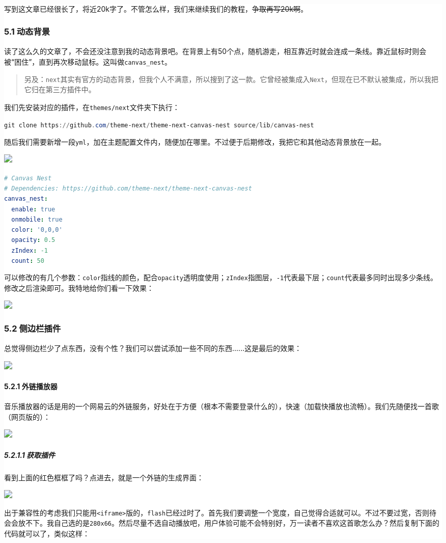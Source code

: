 写到这文章已经很长了，将近20k字了。不管怎么样，我们来继续我们的教程，~~争取再写20k啊~~。

### 5.1 动态背景

读了这么久的文章了，不会还没注意到我的动态背景吧。在背景上有50个点，随机游走，相互靠近时就会连成一条线。靠近鼠标时则会被“困住”，直到再次移动鼠标。这叫做`canvas_nest`。

> 另及：`next`其实有官方的动态背景，但我个人不满意，所以搜到了这一款。它曾经被集成入`Next`，但现在已不默认被集成，所以我把它归在第三方插件中。

我们先安装对应的插件，在`themes/next`文件夹下执行：

```powershell
git clone https://github.com/theme-next/theme-next-canvas-nest source/lib/canvas-nest
```

随后我们需要新增一段`yml`，加在主题配置文件内，随便加在哪里。不过便于后期修改，我把它和其他动态背景放在一起。

![](https://s1.ax1x.com/2022/09/03/voVwSP.png)

```yml
# Canvas Nest
# Dependencies: https://github.com/theme-next/theme-next-canvas-nest 
canvas_nest:
  enable: true 
  onmobile: true 
  color: '0,0,0' 
  opacity: 0.5 
  zIndex: -1 
  count: 50 
```

可以修改的有几个参数：`color`指线的颜色，配合`opacity`透明度使用；`zIndex`指图层，`-1`代表最下层；`count`代表最多同时出现多少条线。修改之后渲染即可。我特地给你们看一下效果：

![](https://s1.ax1x.com/2022/09/03/voVaWt.png)

### 5.2 侧边栏插件

总觉得侧边栏少了点东西，没有个性？我们可以尝试添加一些不同的东西......这是最后的效果：

![](https://s1.ax1x.com/2022/09/03/vo8YT0.png)

#### 5.2.1 外链播放器

音乐播放器的话是用的一个网易云的外链服务，好处在于方便（根本不需要登录什么的），快速（加载快播放也流畅）。我们先随便找一首歌（网页版的）：

![](https://s1.ax1x.com/2022/09/03/vo8Jwq.png)

##### 5.2.1.1 获取插件

看到上面的红色框框了吗？点进去，就是一个外链的生成界面：

![](https://s1.ax1x.com/2022/09/03/vo8eTP.png)

出于兼容性的考虑我们只能用`<iframe>`版的，`flash`已经过时了。首先我们要调整一个宽度，自己觉得合适就可以。不过不要过宽，否则待会会放不下。我自己选的是`280x66`。然后尽量不选自动播放吧，用户体验可能不会特别好，万一读者不喜欢这首歌怎么办？然后复制下面的代码就可以了，类似这样：
